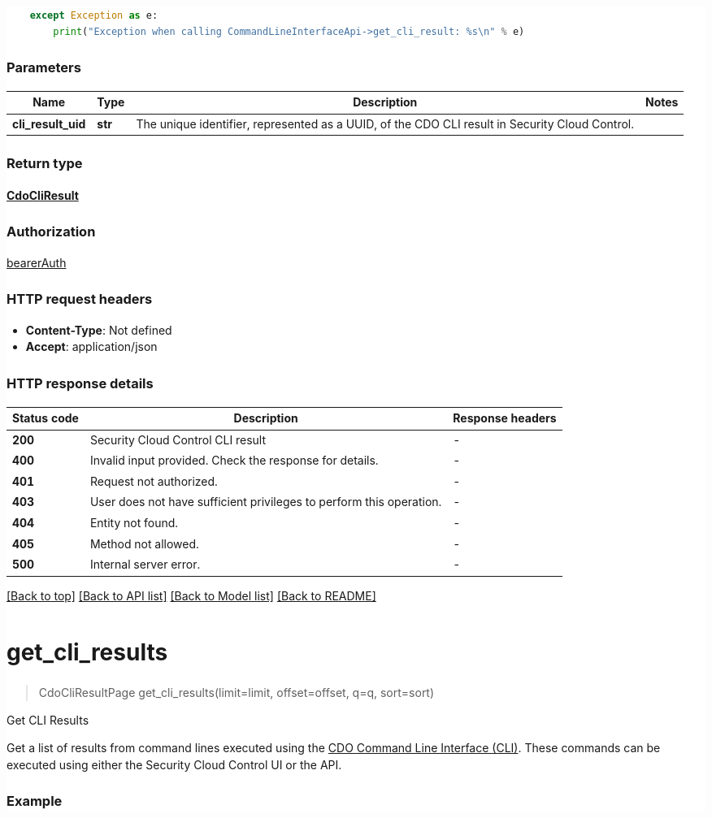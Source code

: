 ```python
    except Exception as e:
        print("Exception when calling CommandLineInterfaceApi->get_cli_result: %s\n" % e)
```



### Parameters


Name | Type | Description  | Notes
------------- | ------------- | ------------- | -------------
 **cli_result_uid** | **str**| The unique identifier, represented as a UUID, of the CDO CLI result in Security Cloud Control. | 

### Return type

[**CdoCliResult**](CdoCliResult.md)

### Authorization

[bearerAuth](../README.md#bearerAuth)

### HTTP request headers

 - **Content-Type**: Not defined
 - **Accept**: application/json

### HTTP response details

| Status code | Description | Response headers |
|-------------|-------------|------------------|
**200** | Security Cloud Control CLI result |  -  |
**400** | Invalid input provided. Check the response for details. |  -  |
**401** | Request not authorized. |  -  |
**403** | User does not have sufficient privileges to perform this operation. |  -  |
**404** | Entity not found. |  -  |
**405** | Method not allowed. |  -  |
**500** | Internal server error. |  -  |

[[Back to top]](#) [[Back to API list]](../README.md#documentation-for-api-endpoints) [[Back to Model list]](../README.md#documentation-for-models) [[Back to README]](../README.md)

# **get_cli_results**
> CdoCliResultPage get_cli_results(limit=limit, offset=offset, q=q, sort=sort)

Get CLI Results

Get a list of results from command lines executed using the [CDO Command Line Interface (CLI)](https://docs.defenseorchestrator.com/c-using-the-cdo-command-line-interface.html). These commands can be executed using either the Security Cloud Control UI or the API.

### Example

